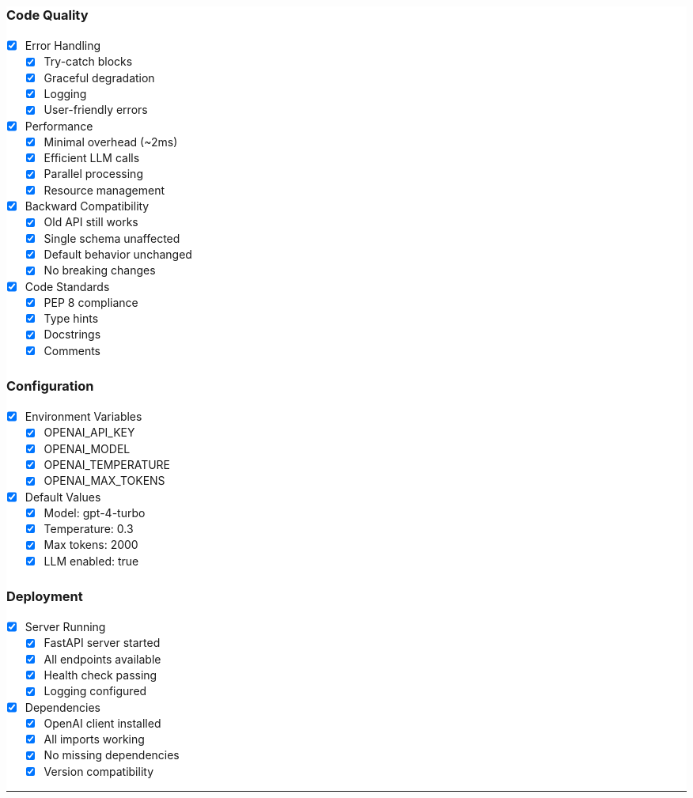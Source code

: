 ### Code Quality
- [x] Error Handling
  - [x] Try-catch blocks
  - [x] Graceful degradation
  - [x] Logging
  - [x] User-friendly errors

- [x] Performance
  - [x] Minimal overhead (~2ms)
  - [x] Efficient LLM calls
  - [x] Parallel processing
  - [x] Resource management

- [x] Backward Compatibility
  - [x] Old API still works
  - [x] Single schema unaffected
  - [x] Default behavior unchanged
  - [x] No breaking changes

- [x] Code Standards
  - [x] PEP 8 compliance
  - [x] Type hints
  - [x] Docstrings
  - [x] Comments

### Configuration
- [x] Environment Variables
  - [x] OPENAI_API_KEY
  - [x] OPENAI_MODEL
  - [x] OPENAI_TEMPERATURE
  - [x] OPENAI_MAX_TOKENS

- [x] Default Values
  - [x] Model: gpt-4-turbo
  - [x] Temperature: 0.3
  - [x] Max tokens: 2000
  - [x] LLM enabled: true

### Deployment
- [x] Server Running
  - [x] FastAPI server started
  - [x] All endpoints available
  - [x] Health check passing
  - [x] Logging configured

- [x] Dependencies
  - [x] OpenAI client installed
  - [x] All imports working
  - [x] No missing dependencies
  - [x] Version compatibility

---
